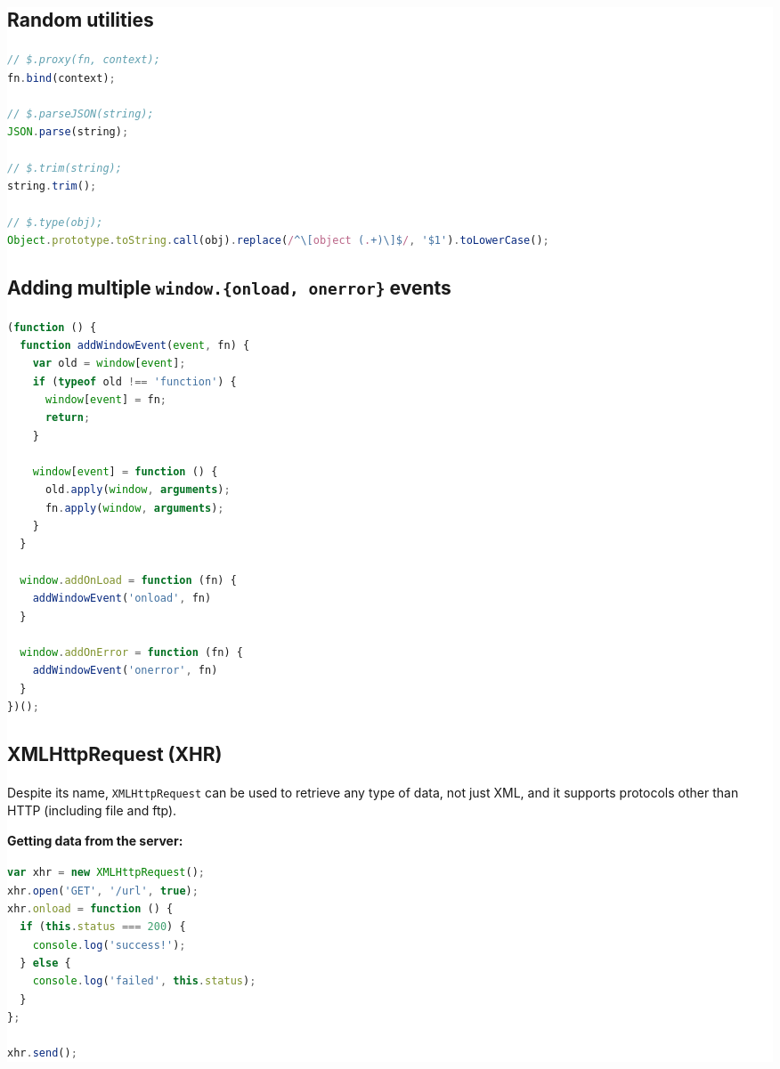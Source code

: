 ## Random utilities

```js
// $.proxy(fn, context);
fn.bind(context);

// $.parseJSON(string);
JSON.parse(string);

// $.trim(string);
string.trim();

// $.type(obj);
Object.prototype.toString.call(obj).replace(/^\[object (.+)\]$/, '$1').toLowerCase();
```

## Adding multiple `window.{onload, onerror}` events

```js
(function () {
  function addWindowEvent(event, fn) {
    var old = window[event];
    if (typeof old !== 'function') {
      window[event] = fn;
      return;
    }

    window[event] = function () {
      old.apply(window, arguments);
      fn.apply(window, arguments);
    }
  }

  window.addOnLoad = function (fn) {
    addWindowEvent('onload', fn)
  }

  window.addOnError = function (fn) {
    addWindowEvent('onerror', fn)
  }
})();
```

## XMLHttpRequest (XHR)

Despite its name, `XMLHttpRequest` can be used to retrieve any type of data, not just XML, and it supports protocols other than HTTP (including file and ftp).

**Getting data from the server:**

```js
var xhr = new XMLHttpRequest();
xhr.open('GET', '/url', true);
xhr.onload = function () {
  if (this.status === 200) {
    console.log('success!');
  } else {
    console.log('failed', this.status);
  }
};

xhr.send();
```
